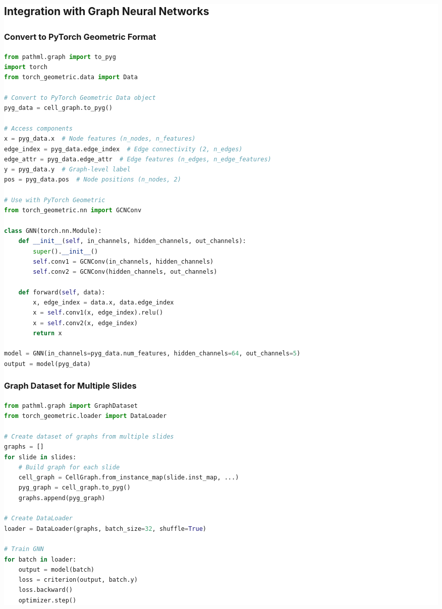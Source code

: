 ## Integration with Graph Neural Networks

### Convert to PyTorch Geometric Format

```python
from pathml.graph import to_pyg
import torch
from torch_geometric.data import Data

# Convert to PyTorch Geometric Data object
pyg_data = cell_graph.to_pyg()

# Access components
x = pyg_data.x  # Node features (n_nodes, n_features)
edge_index = pyg_data.edge_index  # Edge connectivity (2, n_edges)
edge_attr = pyg_data.edge_attr  # Edge features (n_edges, n_edge_features)
y = pyg_data.y  # Graph-level label
pos = pyg_data.pos  # Node positions (n_nodes, 2)

# Use with PyTorch Geometric
from torch_geometric.nn import GCNConv

class GNN(torch.nn.Module):
    def __init__(self, in_channels, hidden_channels, out_channels):
        super().__init__()
        self.conv1 = GCNConv(in_channels, hidden_channels)
        self.conv2 = GCNConv(hidden_channels, out_channels)

    def forward(self, data):
        x, edge_index = data.x, data.edge_index
        x = self.conv1(x, edge_index).relu()
        x = self.conv2(x, edge_index)
        return x

model = GNN(in_channels=pyg_data.num_features, hidden_channels=64, out_channels=5)
output = model(pyg_data)
```

### Graph Dataset for Multiple Slides

```python
from pathml.graph import GraphDataset
from torch_geometric.loader import DataLoader

# Create dataset of graphs from multiple slides
graphs = []
for slide in slides:
    # Build graph for each slide
    cell_graph = CellGraph.from_instance_map(slide.inst_map, ...)
    pyg_graph = cell_graph.to_pyg()
    graphs.append(pyg_graph)

# Create DataLoader
loader = DataLoader(graphs, batch_size=32, shuffle=True)

# Train GNN
for batch in loader:
    output = model(batch)
    loss = criterion(output, batch.y)
    loss.backward()
    optimizer.step()
```
